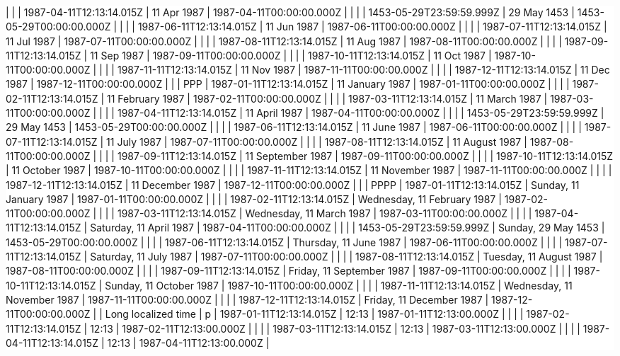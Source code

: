 |                                 |              | 1987-04-11T12:13:14.015Z | 11 Apr 1987                                       | 1987-04-11T00:00:00.000Z |
|                                 |              | 1453-05-29T23:59:59.999Z | 29 May 1453                                       | 1453-05-29T00:00:00.000Z |
|                                 |              | 1987-06-11T12:13:14.015Z | 11 Jun 1987                                       | 1987-06-11T00:00:00.000Z |
|                                 |              | 1987-07-11T12:13:14.015Z | 11 Jul 1987                                       | 1987-07-11T00:00:00.000Z |
|                                 |              | 1987-08-11T12:13:14.015Z | 11 Aug 1987                                       | 1987-08-11T00:00:00.000Z |
|                                 |              | 1987-09-11T12:13:14.015Z | 11 Sep 1987                                       | 1987-09-11T00:00:00.000Z |
|                                 |              | 1987-10-11T12:13:14.015Z | 11 Oct 1987                                       | 1987-10-11T00:00:00.000Z |
|                                 |              | 1987-11-11T12:13:14.015Z | 11 Nov 1987                                       | 1987-11-11T00:00:00.000Z |
|                                 |              | 1987-12-11T12:13:14.015Z | 11 Dec 1987                                       | 1987-12-11T00:00:00.000Z |
|                                 | PPP          | 1987-01-11T12:13:14.015Z | 11 January 1987                                   | 1987-01-11T00:00:00.000Z |
|                                 |              | 1987-02-11T12:13:14.015Z | 11 February 1987                                  | 1987-02-11T00:00:00.000Z |
|                                 |              | 1987-03-11T12:13:14.015Z | 11 March 1987                                     | 1987-03-11T00:00:00.000Z |
|                                 |              | 1987-04-11T12:13:14.015Z | 11 April 1987                                     | 1987-04-11T00:00:00.000Z |
|                                 |              | 1453-05-29T23:59:59.999Z | 29 May 1453                                       | 1453-05-29T00:00:00.000Z |
|                                 |              | 1987-06-11T12:13:14.015Z | 11 June 1987                                      | 1987-06-11T00:00:00.000Z |
|                                 |              | 1987-07-11T12:13:14.015Z | 11 July 1987                                      | 1987-07-11T00:00:00.000Z |
|                                 |              | 1987-08-11T12:13:14.015Z | 11 August 1987                                    | 1987-08-11T00:00:00.000Z |
|                                 |              | 1987-09-11T12:13:14.015Z | 11 September 1987                                 | 1987-09-11T00:00:00.000Z |
|                                 |              | 1987-10-11T12:13:14.015Z | 11 October 1987                                   | 1987-10-11T00:00:00.000Z |
|                                 |              | 1987-11-11T12:13:14.015Z | 11 November 1987                                  | 1987-11-11T00:00:00.000Z |
|                                 |              | 1987-12-11T12:13:14.015Z | 11 December 1987                                  | 1987-12-11T00:00:00.000Z |
|                                 | PPPP         | 1987-01-11T12:13:14.015Z | Sunday, 11 January 1987                           | 1987-01-11T00:00:00.000Z |
|                                 |              | 1987-02-11T12:13:14.015Z | Wednesday, 11 February 1987                       | 1987-02-11T00:00:00.000Z |
|                                 |              | 1987-03-11T12:13:14.015Z | Wednesday, 11 March 1987                          | 1987-03-11T00:00:00.000Z |
|                                 |              | 1987-04-11T12:13:14.015Z | Saturday, 11 April 1987                           | 1987-04-11T00:00:00.000Z |
|                                 |              | 1453-05-29T23:59:59.999Z | Sunday, 29 May 1453                               | 1453-05-29T00:00:00.000Z |
|                                 |              | 1987-06-11T12:13:14.015Z | Thursday, 11 June 1987                            | 1987-06-11T00:00:00.000Z |
|                                 |              | 1987-07-11T12:13:14.015Z | Saturday, 11 July 1987                            | 1987-07-11T00:00:00.000Z |
|                                 |              | 1987-08-11T12:13:14.015Z | Tuesday, 11 August 1987                           | 1987-08-11T00:00:00.000Z |
|                                 |              | 1987-09-11T12:13:14.015Z | Friday, 11 September 1987                         | 1987-09-11T00:00:00.000Z |
|                                 |              | 1987-10-11T12:13:14.015Z | Sunday, 11 October 1987                           | 1987-10-11T00:00:00.000Z |
|                                 |              | 1987-11-11T12:13:14.015Z | Wednesday, 11 November 1987                       | 1987-11-11T00:00:00.000Z |
|                                 |              | 1987-12-11T12:13:14.015Z | Friday, 11 December 1987                          | 1987-12-11T00:00:00.000Z |
| Long localized time             | p            | 1987-01-11T12:13:14.015Z | 12:13                                             | 1987-01-11T12:13:00.000Z |
|                                 |              | 1987-02-11T12:13:14.015Z | 12:13                                             | 1987-02-11T12:13:00.000Z |
|                                 |              | 1987-03-11T12:13:14.015Z | 12:13                                             | 1987-03-11T12:13:00.000Z |
|                                 |              | 1987-04-11T12:13:14.015Z | 12:13                                             | 1987-04-11T12:13:00.000Z |
